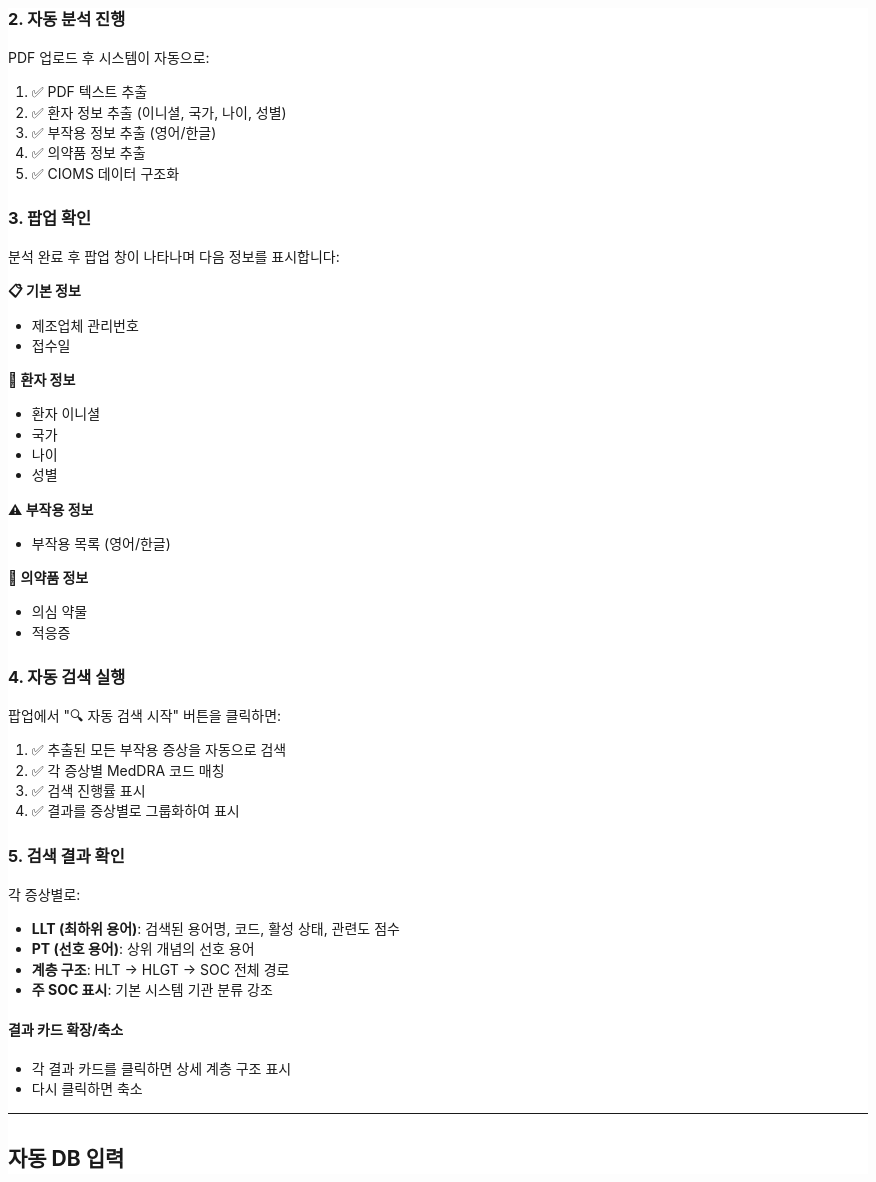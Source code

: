 ### 2. 자동 분석 진행

PDF 업로드 후 시스템이 자동으로:
1. ✅ PDF 텍스트 추출
2. ✅ 환자 정보 추출 (이니셜, 국가, 나이, 성별)
3. ✅ 부작용 정보 추출 (영어/한글)
4. ✅ 의약품 정보 추출
5. ✅ CIOMS 데이터 구조화

### 3. 팝업 확인

분석 완료 후 팝업 창이 나타나며 다음 정보를 표시합니다:

**📋 기본 정보**
- 제조업체 관리번호
- 접수일

**👤 환자 정보**
- 환자 이니셜
- 국가
- 나이
- 성별

**⚠️ 부작용 정보**
- 부작용 목록 (영어/한글)

**💊 의약품 정보**
- 의심 약물
- 적응증

### 4. 자동 검색 실행

팝업에서 "🔍 자동 검색 시작" 버튼을 클릭하면:

1. ✅ 추출된 모든 부작용 증상을 자동으로 검색
2. ✅ 각 증상별 MedDRA 코드 매칭
3. ✅ 검색 진행률 표시
4. ✅ 결과를 증상별로 그룹화하여 표시

### 5. 검색 결과 확인

각 증상별로:
- **LLT (최하위 용어)**: 검색된 용어명, 코드, 활성 상태, 관련도 점수
- **PT (선호 용어)**: 상위 개념의 선호 용어
- **계층 구조**: HLT → HLGT → SOC 전체 경로
- **주 SOC 표시**: 기본 시스템 기관 분류 강조

#### 결과 카드 확장/축소
- 각 결과 카드를 클릭하면 상세 계층 구조 표시
- 다시 클릭하면 축소

---

## 자동 DB 입력
